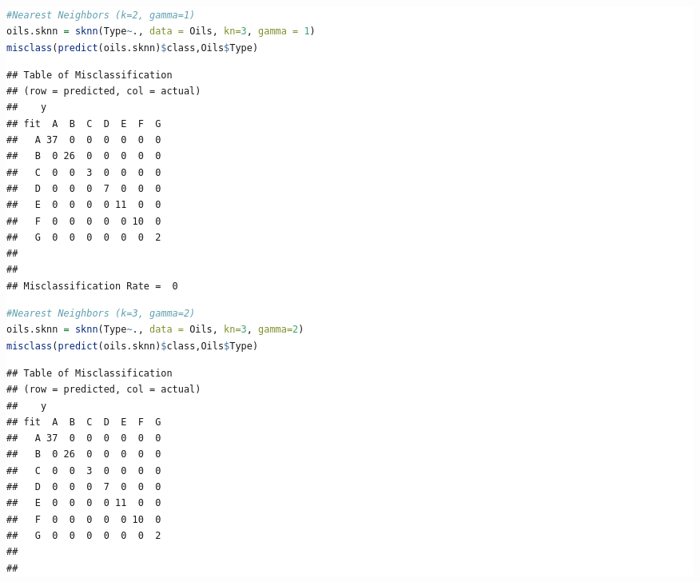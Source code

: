 ``` r
#Nearest Neighbors (k=2, gamma=1)
oils.sknn = sknn(Type~., data = Oils, kn=3, gamma = 1)
misclass(predict(oils.sknn)$class,Oils$Type)
```

    ## Table of Misclassification
    ## (row = predicted, col = actual)
    ##    y
    ## fit  A  B  C  D  E  F  G
    ##   A 37  0  0  0  0  0  0
    ##   B  0 26  0  0  0  0  0
    ##   C  0  0  3  0  0  0  0
    ##   D  0  0  0  7  0  0  0
    ##   E  0  0  0  0 11  0  0
    ##   F  0  0  0  0  0 10  0
    ##   G  0  0  0  0  0  0  2
    ## 
    ## 
    ## Misclassification Rate =  0

``` r
#Nearest Neighbors (k=3, gamma=2)
oils.sknn = sknn(Type~., data = Oils, kn=3, gamma=2)
misclass(predict(oils.sknn)$class,Oils$Type)
```

    ## Table of Misclassification
    ## (row = predicted, col = actual)
    ##    y
    ## fit  A  B  C  D  E  F  G
    ##   A 37  0  0  0  0  0  0
    ##   B  0 26  0  0  0  0  0
    ##   C  0  0  3  0  0  0  0
    ##   D  0  0  0  7  0  0  0
    ##   E  0  0  0  0 11  0  0
    ##   F  0  0  0  0  0 10  0
    ##   G  0  0  0  0  0  0  2
    ## 
    ## 